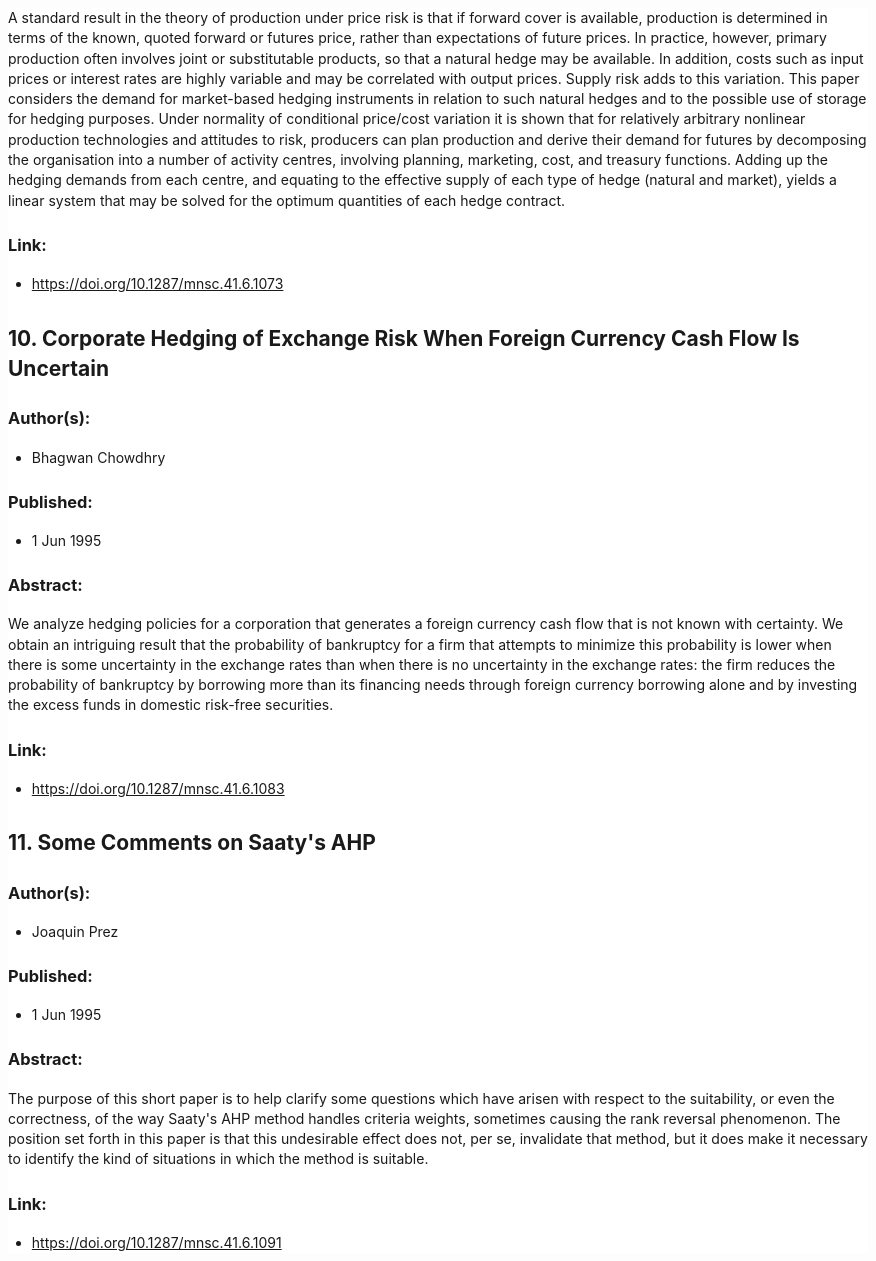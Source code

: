 A standard result in the theory of production under price risk is that if forward cover is available, production is determined in terms of the known, quoted forward or futures price, rather than expectations of future prices. In practice, however, primary production often involves joint or substitutable products, so that a natural hedge may be available. In addition, costs such as input prices or interest rates are highly variable and may be correlated with output prices. Supply risk adds to this variation. This paper considers the demand for market-based hedging instruments in relation to such natural hedges and to the possible use of storage for hedging purposes. Under normality of conditional price/cost variation it is shown that for relatively arbitrary nonlinear production technologies and attitudes to risk, producers can plan production and derive their demand for futures by decomposing the organisation into a number of activity centres, involving planning, marketing, cost, and treasury functions. Adding up the hedging demands from each centre, and equating to the effective supply of each type of hedge (natural and market), yields a linear system that may be solved for the optimum quantities of each hedge contract.
### Link:
- https://doi.org/10.1287/mnsc.41.6.1073

## 10. Corporate Hedging of Exchange Risk When Foreign Currency Cash Flow Is Uncertain
### Author(s):
- Bhagwan Chowdhry
### Published:
- 1 Jun 1995
### Abstract:
We analyze hedging policies for a corporation that generates a foreign currency cash flow that is not known with certainty. We obtain an intriguing result that the probability of bankruptcy for a firm that attempts to minimize this probability is lower when there is some uncertainty in the exchange rates than when there is no uncertainty in the exchange rates: the firm reduces the probability of bankruptcy by borrowing more than its financing needs through foreign currency borrowing alone and by investing the excess funds in domestic risk-free securities.
### Link:
- https://doi.org/10.1287/mnsc.41.6.1083

## 11. Some Comments on Saaty's AHP
### Author(s):
- Joaquin Prez
### Published:
- 1 Jun 1995
### Abstract:
The purpose of this short paper is to help clarify some questions which have arisen with respect to the suitability, or even the correctness, of the way Saaty's AHP method handles criteria weights, sometimes causing the rank reversal phenomenon. The position set forth in this paper is that this undesirable effect does not, per se, invalidate that method, but it does make it necessary to identify the kind of situations in which the method is suitable.
### Link:
- https://doi.org/10.1287/mnsc.41.6.1091
